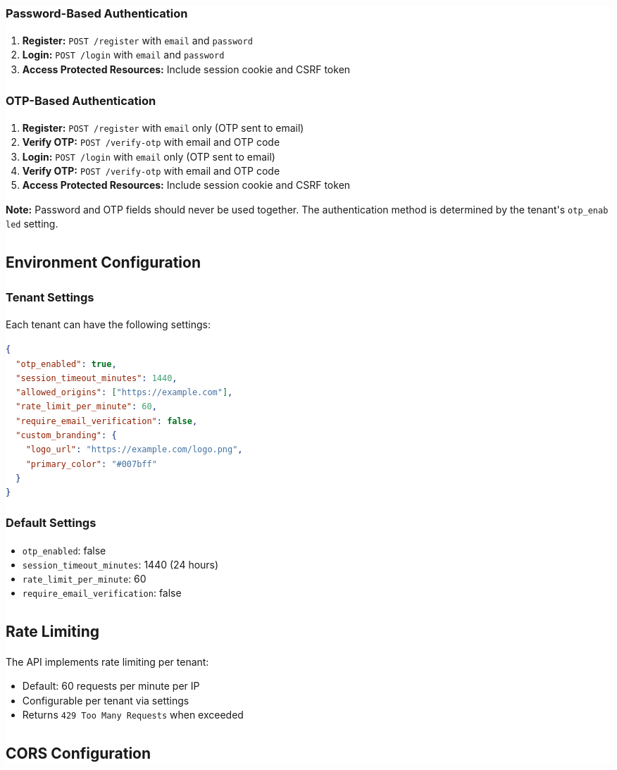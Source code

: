 ### Password-Based Authentication

1. **Register:** `POST /register` with `email` and `password`
2. **Login:** `POST /login` with `email` and `password`
3. **Access Protected Resources:** Include session cookie and CSRF token

### OTP-Based Authentication

1. **Register:** `POST /register` with `email` only (OTP sent to email)
2. **Verify OTP:** `POST /verify-otp` with email and OTP code
3. **Login:** `POST /login` with `email` only (OTP sent to email)
4. **Verify OTP:** `POST /verify-otp` with email and OTP code
5. **Access Protected Resources:** Include session cookie and CSRF token

**Note:** Password and OTP fields should never be used together. The authentication method is determined by the tenant's `otp_enabled` setting.

## Environment Configuration

### Tenant Settings

Each tenant can have the following settings:

```json
{
  "otp_enabled": true,
  "session_timeout_minutes": 1440,
  "allowed_origins": ["https://example.com"],
  "rate_limit_per_minute": 60,
  "require_email_verification": false,
  "custom_branding": {
    "logo_url": "https://example.com/logo.png",
    "primary_color": "#007bff"
  }
}
```

### Default Settings

- `otp_enabled`: false
- `session_timeout_minutes`: 1440 (24 hours)
- `rate_limit_per_minute`: 60
- `require_email_verification`: false

## Rate Limiting

The API implements rate limiting per tenant:
- Default: 60 requests per minute per IP
- Configurable per tenant via settings
- Returns `429 Too Many Requests` when exceeded

## CORS Configuration
